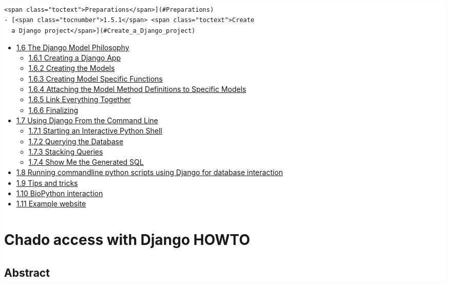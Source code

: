     <span class="toctext">Preparations</span>](#Preparations)
    - [<span class="tocnumber">1.5.1</span> <span class="toctext">Create
      a Django project</span>](#Create_a_Django_project)
  - [<span class="tocnumber">1.6</span> <span class="toctext">The Django
    Model Philosophy</span>](#The_Django_Model_Philosophy)
    - [<span class="tocnumber">1.6.1</span>
      <span class="toctext">Creating a Django
      App</span>](#Creating_a_Django_App)
    - [<span class="tocnumber">1.6.2</span>
      <span class="toctext">Creating the
      Models</span>](#Creating_the_Models)
    - [<span class="tocnumber">1.6.3</span>
      <span class="toctext">Creating Model Specific
      Functions</span>](#Creating_Model_Specific_Functions)
    - [<span class="tocnumber">1.6.4</span>
      <span class="toctext">Attaching the Model Method Definitions to
      Specific
      Models</span>](#Attaching_the_Model_Method_Definitions_to_Specific_Models)
    - [<span class="tocnumber">1.6.5</span> <span class="toctext">Link
      Everything Together</span>](#Link_Everything_Together)
    - [<span class="tocnumber">1.6.6</span>
      <span class="toctext">Finalizing</span>](#Finalizing)
  - [<span class="tocnumber">1.7</span> <span class="toctext">Using
    Django From the Command
    Line</span>](#Using_Django_From_the_Command_Line)
    - [<span class="tocnumber">1.7.1</span>
      <span class="toctext">Starting an Interactive Python
      Shell</span>](#Starting_an_Interactive_Python_Shell)
    - [<span class="tocnumber">1.7.2</span>
      <span class="toctext">Querying the
      Database</span>](#Querying_the_Database)
    - [<span class="tocnumber">1.7.3</span>
      <span class="toctext">Stacking Queries</span>](#Stacking_Queries)
    - [<span class="tocnumber">1.7.4</span> <span class="toctext">Show
      Me the Generated SQL</span>](#Show_Me_the_Generated_SQL)
  - [<span class="tocnumber">1.8</span> <span class="toctext">Running
    commandline python scripts using Django for database
    interaction</span>](#Running_commandline_python_scripts_using_Django_for_database_interaction)
  - [<span class="tocnumber">1.9</span> <span class="toctext">Tips and
    tricks</span>](#Tips_and_tricks)
  - [<span class="tocnumber">1.10</span> <span class="toctext">BioPython
    interaction</span>](#BioPython_interaction)
  - [<span class="tocnumber">1.11</span> <span class="toctext">Example
    website</span>](#Example_website)

</div>

# <span id="Chado_access_with_Django_HOWTO" class="mw-headline">Chado access with Django HOWTO</span>

## <span id="Abstract" class="mw-headline">Abstract</span>
